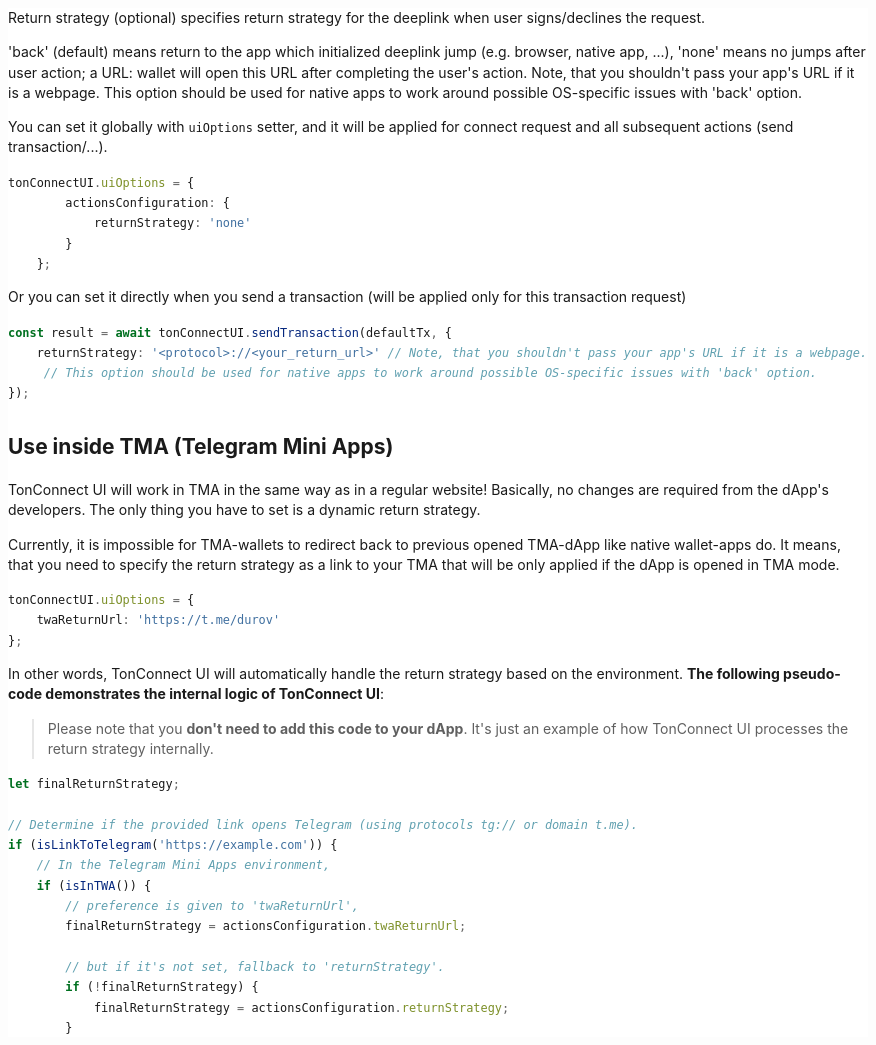 Return strategy (optional) specifies return strategy for the deeplink when user signs/declines the request.

'back' (default) means return to the app which initialized deeplink jump (e.g. browser, native app, ...),
'none' means no jumps after user action;
a URL: wallet will open this URL after completing the user's action. Note, that you shouldn't pass your app's URL if it is a webpage. This option should be used for native apps to work around possible OS-specific issues with 'back' option.

You can set it globally with `uiOptions` setter, and it will be applied for connect request and all subsequent actions (send transaction/...).

```ts
tonConnectUI.uiOptions = {
        actionsConfiguration: {
            returnStrategy: 'none'
        }
    };
```

Or you can set it directly when you send a transaction (will be applied only for this transaction request)
```ts
const result = await tonConnectUI.sendTransaction(defaultTx, {
    returnStrategy: '<protocol>://<your_return_url>' // Note, that you shouldn't pass your app's URL if it is a webpage.
     // This option should be used for native apps to work around possible OS-specific issues with 'back' option.
});
```

## Use inside TMA (Telegram Mini Apps)
TonConnect UI will work in TMA in the same way as in a regular website!
Basically, no changes are required from the dApp's developers. The only thing you have to set is a dynamic return strategy.

Currently, it is impossible for TMA-wallets to redirect back to previous opened TMA-dApp like native wallet-apps do.
It means, that you need to specify the return strategy as a link to your TMA that will be only applied if the dApp is opened in TMA mode.

```ts
tonConnectUI.uiOptions = {
    twaReturnUrl: 'https://t.me/durov'
};
```

In other words, TonConnect UI will automatically handle the return strategy based on the environment. **The following pseudo-code demonstrates the internal logic of TonConnect UI**:

> Please note that you **don't need to add this code to your dApp**. It's just an example of how TonConnect UI processes the return strategy internally.

```ts
let finalReturnStrategy;

// Determine if the provided link opens Telegram (using protocols tg:// or domain t.me).
if (isLinkToTelegram('https://example.com')) {
    // In the Telegram Mini Apps environment,
    if (isInTWA()) {
        // preference is given to 'twaReturnUrl',
        finalReturnStrategy = actionsConfiguration.twaReturnUrl;

        // but if it's not set, fallback to 'returnStrategy'.
        if (!finalReturnStrategy) {
            finalReturnStrategy = actionsConfiguration.returnStrategy;
        }
```